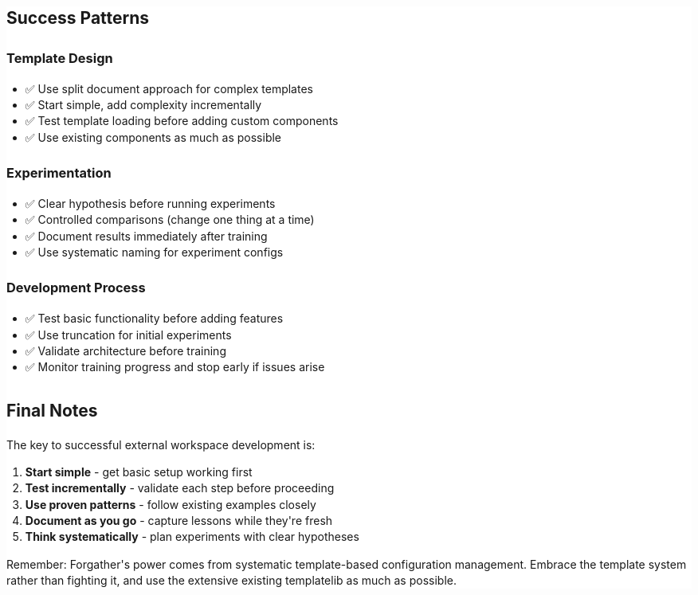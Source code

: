 ## Success Patterns

### Template Design
- ✅ Use split document approach for complex templates
- ✅ Start simple, add complexity incrementally
- ✅ Test template loading before adding custom components
- ✅ Use existing components as much as possible

### Experimentation  
- ✅ Clear hypothesis before running experiments
- ✅ Controlled comparisons (change one thing at a time)
- ✅ Document results immediately after training
- ✅ Use systematic naming for experiment configs

### Development Process
- ✅ Test basic functionality before adding features
- ✅ Use truncation for initial experiments
- ✅ Validate architecture before training
- ✅ Monitor training progress and stop early if issues arise

## Final Notes

The key to successful external workspace development is:
1. **Start simple** - get basic setup working first
2. **Test incrementally** - validate each step before proceeding  
3. **Use proven patterns** - follow existing examples closely
4. **Document as you go** - capture lessons while they're fresh
5. **Think systematically** - plan experiments with clear hypotheses

Remember: Forgather's power comes from systematic template-based configuration management. Embrace the template system rather than fighting it, and use the extensive existing templatelib as much as possible.
